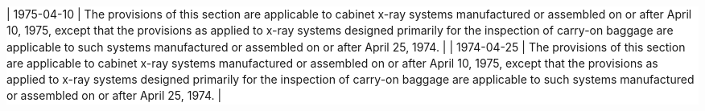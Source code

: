 | 1975-04-10 | The provisions of this section are applicable to cabinet x-ray systems manufactured or assembled on or after April 10, 1975, except that the provisions as applied to x-ray systems designed primarily for the inspection of carry-on baggage are applicable to such systems manufactured or assembled on or after April 25, 1974.                                                                                                                                                                                                                                                                                                                                                                                                                                                                                                                                   |
| 1974-04-25 | The provisions of this section are applicable to cabinet x-ray systems manufactured or assembled on or after April 10, 1975, except that the provisions as applied to x-ray systems designed primarily for the inspection of carry-on baggage are applicable to such systems manufactured or assembled on or after April 25, 1974.                                                                                                                                                                                                                                                                                                                                                                                                                                                                                                                                   |


